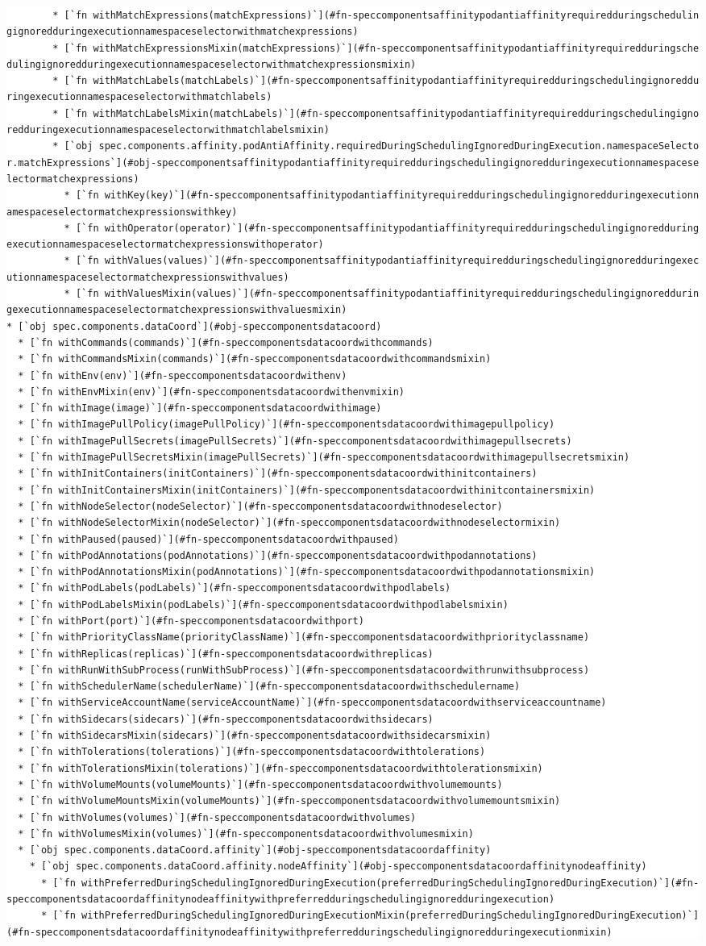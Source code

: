             * [`fn withMatchExpressions(matchExpressions)`](#fn-speccomponentsaffinitypodantiaffinityrequiredduringschedulingignoredduringexecutionnamespaceselectorwithmatchexpressions)
            * [`fn withMatchExpressionsMixin(matchExpressions)`](#fn-speccomponentsaffinitypodantiaffinityrequiredduringschedulingignoredduringexecutionnamespaceselectorwithmatchexpressionsmixin)
            * [`fn withMatchLabels(matchLabels)`](#fn-speccomponentsaffinitypodantiaffinityrequiredduringschedulingignoredduringexecutionnamespaceselectorwithmatchlabels)
            * [`fn withMatchLabelsMixin(matchLabels)`](#fn-speccomponentsaffinitypodantiaffinityrequiredduringschedulingignoredduringexecutionnamespaceselectorwithmatchlabelsmixin)
            * [`obj spec.components.affinity.podAntiAffinity.requiredDuringSchedulingIgnoredDuringExecution.namespaceSelector.matchExpressions`](#obj-speccomponentsaffinitypodantiaffinityrequiredduringschedulingignoredduringexecutionnamespaceselectormatchexpressions)
              * [`fn withKey(key)`](#fn-speccomponentsaffinitypodantiaffinityrequiredduringschedulingignoredduringexecutionnamespaceselectormatchexpressionswithkey)
              * [`fn withOperator(operator)`](#fn-speccomponentsaffinitypodantiaffinityrequiredduringschedulingignoredduringexecutionnamespaceselectormatchexpressionswithoperator)
              * [`fn withValues(values)`](#fn-speccomponentsaffinitypodantiaffinityrequiredduringschedulingignoredduringexecutionnamespaceselectormatchexpressionswithvalues)
              * [`fn withValuesMixin(values)`](#fn-speccomponentsaffinitypodantiaffinityrequiredduringschedulingignoredduringexecutionnamespaceselectormatchexpressionswithvaluesmixin)
    * [`obj spec.components.dataCoord`](#obj-speccomponentsdatacoord)
      * [`fn withCommands(commands)`](#fn-speccomponentsdatacoordwithcommands)
      * [`fn withCommandsMixin(commands)`](#fn-speccomponentsdatacoordwithcommandsmixin)
      * [`fn withEnv(env)`](#fn-speccomponentsdatacoordwithenv)
      * [`fn withEnvMixin(env)`](#fn-speccomponentsdatacoordwithenvmixin)
      * [`fn withImage(image)`](#fn-speccomponentsdatacoordwithimage)
      * [`fn withImagePullPolicy(imagePullPolicy)`](#fn-speccomponentsdatacoordwithimagepullpolicy)
      * [`fn withImagePullSecrets(imagePullSecrets)`](#fn-speccomponentsdatacoordwithimagepullsecrets)
      * [`fn withImagePullSecretsMixin(imagePullSecrets)`](#fn-speccomponentsdatacoordwithimagepullsecretsmixin)
      * [`fn withInitContainers(initContainers)`](#fn-speccomponentsdatacoordwithinitcontainers)
      * [`fn withInitContainersMixin(initContainers)`](#fn-speccomponentsdatacoordwithinitcontainersmixin)
      * [`fn withNodeSelector(nodeSelector)`](#fn-speccomponentsdatacoordwithnodeselector)
      * [`fn withNodeSelectorMixin(nodeSelector)`](#fn-speccomponentsdatacoordwithnodeselectormixin)
      * [`fn withPaused(paused)`](#fn-speccomponentsdatacoordwithpaused)
      * [`fn withPodAnnotations(podAnnotations)`](#fn-speccomponentsdatacoordwithpodannotations)
      * [`fn withPodAnnotationsMixin(podAnnotations)`](#fn-speccomponentsdatacoordwithpodannotationsmixin)
      * [`fn withPodLabels(podLabels)`](#fn-speccomponentsdatacoordwithpodlabels)
      * [`fn withPodLabelsMixin(podLabels)`](#fn-speccomponentsdatacoordwithpodlabelsmixin)
      * [`fn withPort(port)`](#fn-speccomponentsdatacoordwithport)
      * [`fn withPriorityClassName(priorityClassName)`](#fn-speccomponentsdatacoordwithpriorityclassname)
      * [`fn withReplicas(replicas)`](#fn-speccomponentsdatacoordwithreplicas)
      * [`fn withRunWithSubProcess(runWithSubProcess)`](#fn-speccomponentsdatacoordwithrunwithsubprocess)
      * [`fn withSchedulerName(schedulerName)`](#fn-speccomponentsdatacoordwithschedulername)
      * [`fn withServiceAccountName(serviceAccountName)`](#fn-speccomponentsdatacoordwithserviceaccountname)
      * [`fn withSidecars(sidecars)`](#fn-speccomponentsdatacoordwithsidecars)
      * [`fn withSidecarsMixin(sidecars)`](#fn-speccomponentsdatacoordwithsidecarsmixin)
      * [`fn withTolerations(tolerations)`](#fn-speccomponentsdatacoordwithtolerations)
      * [`fn withTolerationsMixin(tolerations)`](#fn-speccomponentsdatacoordwithtolerationsmixin)
      * [`fn withVolumeMounts(volumeMounts)`](#fn-speccomponentsdatacoordwithvolumemounts)
      * [`fn withVolumeMountsMixin(volumeMounts)`](#fn-speccomponentsdatacoordwithvolumemountsmixin)
      * [`fn withVolumes(volumes)`](#fn-speccomponentsdatacoordwithvolumes)
      * [`fn withVolumesMixin(volumes)`](#fn-speccomponentsdatacoordwithvolumesmixin)
      * [`obj spec.components.dataCoord.affinity`](#obj-speccomponentsdatacoordaffinity)
        * [`obj spec.components.dataCoord.affinity.nodeAffinity`](#obj-speccomponentsdatacoordaffinitynodeaffinity)
          * [`fn withPreferredDuringSchedulingIgnoredDuringExecution(preferredDuringSchedulingIgnoredDuringExecution)`](#fn-speccomponentsdatacoordaffinitynodeaffinitywithpreferredduringschedulingignoredduringexecution)
          * [`fn withPreferredDuringSchedulingIgnoredDuringExecutionMixin(preferredDuringSchedulingIgnoredDuringExecution)`](#fn-speccomponentsdatacoordaffinitynodeaffinitywithpreferredduringschedulingignoredduringexecutionmixin)